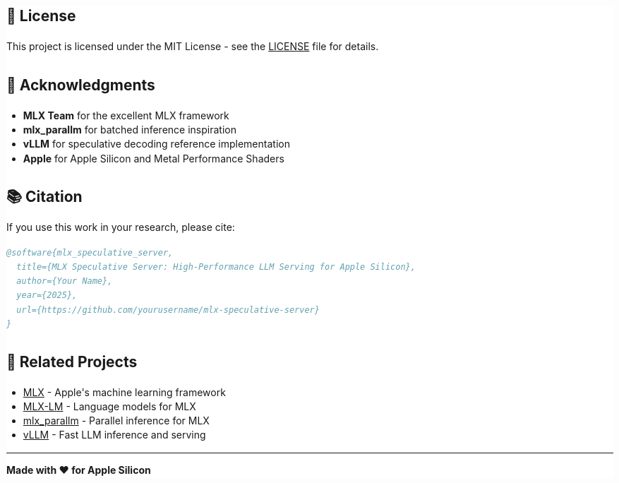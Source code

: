 ## 📄 License

This project is licensed under the MIT License - see the [LICENSE](LICENSE) file for details.

## 🙏 Acknowledgments

- **MLX Team** for the excellent MLX framework
- **mlx_parallm** for batched inference inspiration
- **vLLM** for speculative decoding reference implementation
- **Apple** for Apple Silicon and Metal Performance Shaders

## 📚 Citation

If you use this work in your research, please cite:

```bibtex
@software{mlx_speculative_server,
  title={MLX Speculative Server: High-Performance LLM Serving for Apple Silicon},
  author={Your Name},
  year={2025},
  url={https://github.com/yourusername/mlx-speculative-server}
}
```

## 🔗 Related Projects

- [MLX](https://github.com/ml-explore/mlx) - Apple's machine learning framework
- [MLX-LM](https://github.com/ml-explore/mlx-lm) - Language models for MLX
- [mlx_parallm](https://github.com/willccbb/mlx_parallm) - Parallel inference for MLX
- [vLLM](https://github.com/vllm-project/vllm) - Fast LLM inference and serving

---

**Made with ❤️ for Apple Silicon**
